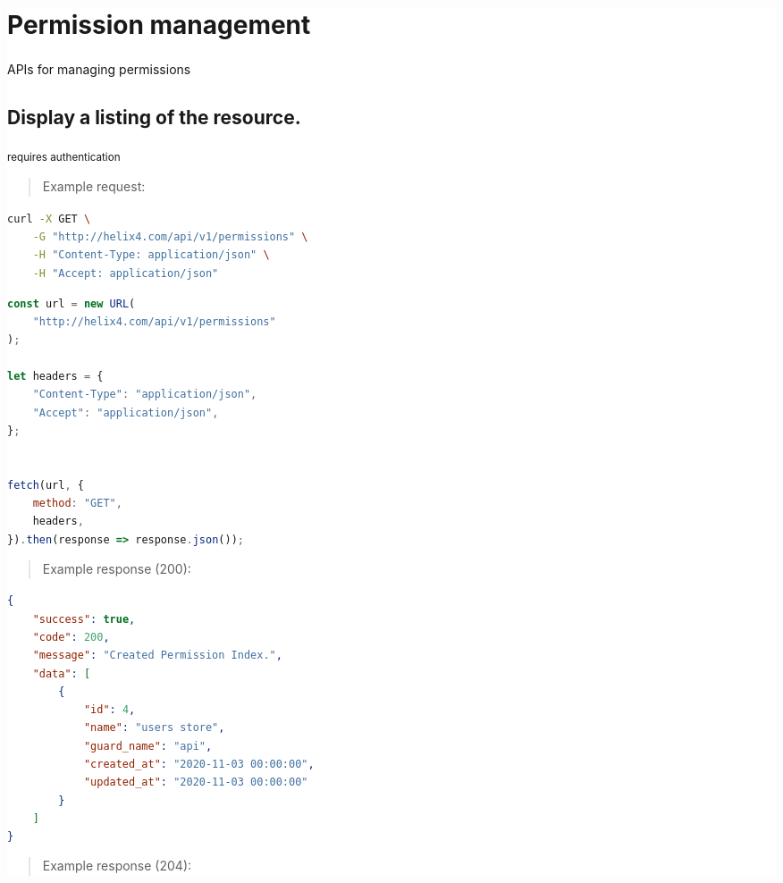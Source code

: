 # Permission management

APIs for managing permissions

## Display a listing of the resource.

<small class="badge badge-darkred">requires authentication</small>



> Example request:

```bash
curl -X GET \
    -G "http://helix4.com/api/v1/permissions" \
    -H "Content-Type: application/json" \
    -H "Accept: application/json"
```

```javascript
const url = new URL(
    "http://helix4.com/api/v1/permissions"
);

let headers = {
    "Content-Type": "application/json",
    "Accept": "application/json",
};


fetch(url, {
    method: "GET",
    headers,
}).then(response => response.json());
```


> Example response (200):

```json
{
    "success": true,
    "code": 200,
    "message": "Created Permission Index.",
    "data": [
        {
            "id": 4,
            "name": "users store",
            "guard_name": "api",
            "created_at": "2020-11-03 00:00:00",
            "updated_at": "2020-11-03 00:00:00"
        }
    ]
}
```
> Example response (204):
